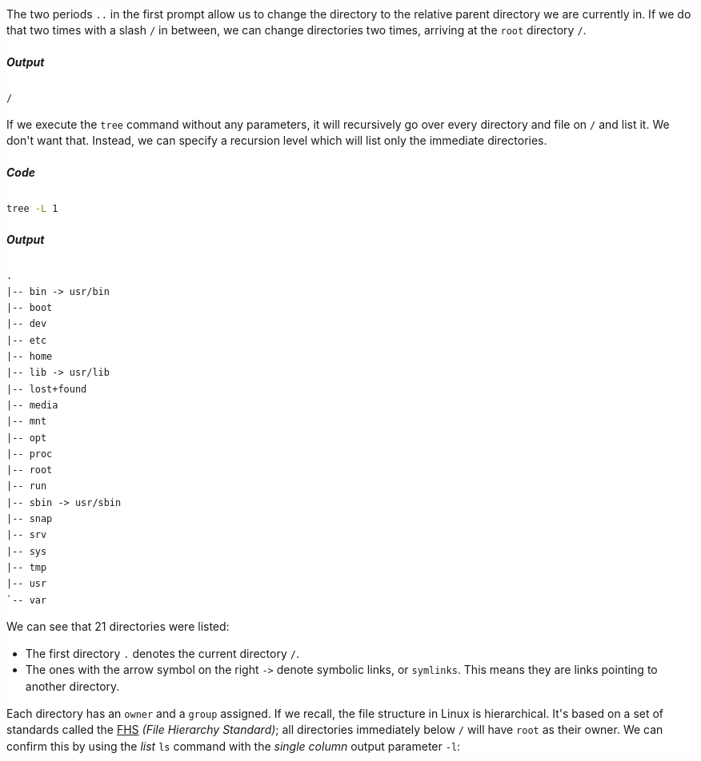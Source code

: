 The two periods `..` in the first prompt allow us to change the directory to the relative parent directory we are currently in. If we do that two times with a slash `/` in between, we can change directories two times, arriving at the `root` directory  `/`.

##### Output
```
/
```

If we execute the `tree` command without any parameters, it will recursively go over every directory and file on `/` and list it. We don't want that. Instead, we can specify a recursion level which will list only the immediate directories.

##### **Code**
```Bash
tree -L 1
```

##### **Output**
```
.
|-- bin -> usr/bin
|-- boot
|-- dev
|-- etc
|-- home
|-- lib -> usr/lib
|-- lost+found
|-- media
|-- mnt
|-- opt
|-- proc
|-- root
|-- run
|-- sbin -> usr/sbin
|-- snap
|-- srv
|-- sys
|-- tmp
|-- usr
`-- var
```

We can see that 21 directories were listed:
- The first directory `.` denotes the current directory `/`.
- The ones with the arrow symbol on the right `->` denote symbolic links, or `symlinks`. This means they are links pointing to another directory.

Each directory has an `owner` and a `group` assigned. If we recall, the file structure in Linux is hierarchical. It's based on a set of standards called the [FHS](https://refspecs.linuxfoundation.org/FHS_3.0/fhs/index.html) *(File Hierarchy Standard)*; all directories immediately below `/` will have `root` as their owner. We can confirm this by using the *list* `ls` command with the *single column* output parameter `-l`:
